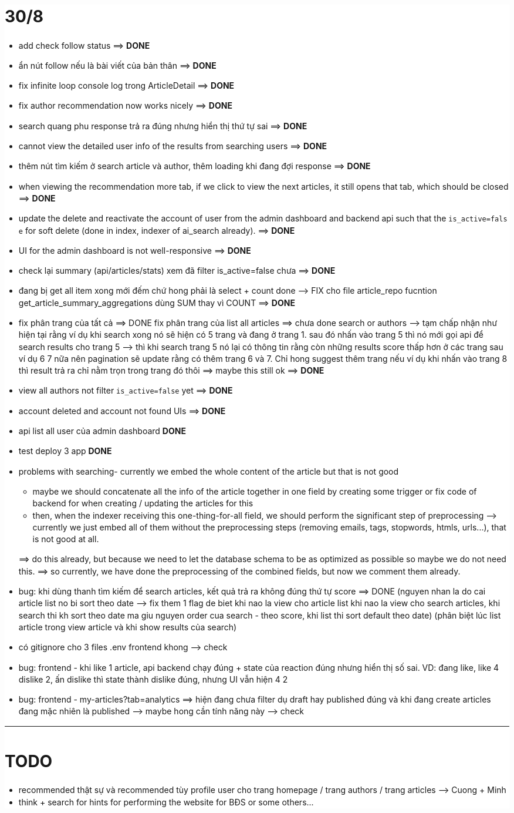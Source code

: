 
# 30/8

- add check follow status ==> **DONE**
- ẩn nút follow nếu là bài viết của bản thân ==> **DONE**
- fix infinite loop console log trong ArticleDetail ==> **DONE**
- fix author recommendation now works nicely ==> **DONE**
- search quang phu response trả ra đúng nhưng hiển thị thứ tự sai ==> **DONE**
- cannot view the detailed user info of the results from searching users ==> **DONE**
- thêm nút tìm kiếm ở search article và author, thêm loading khi đang đợi response ==> **DONE**
- when viewing the recommendation more tab, if we click to view the next articles, it still opens that tab, which should be closed ==> **DONE**
- update the delete and reactivate the account of user from the admin dashboard and backend api such that the `is_active=false` for soft delete (done in index, indexer of ai_search already). ==> **DONE**
- UI for the admin dashboard is not well-responsive ==> **DONE**
- check lại summary (api/articles/stats) xem đã filter is_active=false chưa ==> **DONE**
- đang bị get all item xong mới đếm chứ hong phải là select + count done --> FIX cho file article_repo fucntion get_article_summary_aggregations  dùng SUM thay vì COUNT ==> **DONE**
- fix phân trang của tất cả ==> DONE fix phân trang của list all articles ==> chưa done search or authors --> tạm chấp nhận như hiện tại rằng ví dụ khi search xong nó sẽ hiện có 5 trang và đang ở trang 1. sau đó nhấn vào trang 5 thì nó mới gọi api để search results cho trang 5 --> thì khi search trang 5 nó lại có thông tin rằng còn những results score thấp hơn ở các trang sau ví dụ 6 7 nữa nên pagination sẽ update rằng có thêm trang 6 và 7. Chỉ hong suggest thêm trang nếu ví dụ khi nhấn vào trang 8 thì result trả ra chỉ nằm trọn trong trang đó thôi ==> maybe this still ok ==> **DONE**
- view all authors not filter `is_active=false` yet ==> **DONE**
- account deleted and account not found UIs ==> **DONE**
- api list all user của admin dashboard  **DONE**
- test deploy 3 app **DONE**
- problems with searching- currently we embed the whole content of the article but that is not good

  - maybe we should concatenate all the info of the article together in one field by creating some trigger or fix code of backend for when creating / updating the articles for this
  - then, when the indexer receiving this one-thing-for-all field, we should perform the significant step of preprocessing --> currently we just embed all of them without the preprocessing steps (removing emails, tags, stopwords, htmls, urls...), that is not good at all.

  ==> do this already, but because we need to let the database schema to be as optimized as possible so maybe we do not need this.
  ==> so currently, we have done the preprocessing of the combined fields, but now we comment them already.
- bug: khi dùng thanh tìm kiếm để search articles, kết quả trả ra không đúng thứ tự score ==> DONE (nguyen nhan la do cai article list no bi sort theo date --> fix them 1 flag de biet khi nao la view cho article list khi nao la view cho search articles, khi search thi kh sort theo date ma giu nguyen order cua search - theo score, khi list thi sort default theo date) (phân biệt lúc list article trong view article và khi show results của search)
- có gitignore cho 3 files .env frontend khong --> check
- bug: frontend - khi like 1 article, api backend chạy đúng + state của reaction đúng nhưng hiển thị số sai. VD: đang like, like 4 dislike 2, ấn dislike thì state thành dislike đúng, nhưng UI vẫn hiện 4 2
- bug: frontend - my-articles?tab=analytics ==> hiện đang chưa filter dụ draft hay published đúng và khi đang create articles đang mặc nhiên là published --> maybe hong cần tính năng này --> check

---

# TODO

- recommended thật sự và recommended tùy profile user cho trang homepage / trang authors / trang articles --> Cuong + Minh
- think + search for hints for performing the website for BĐS or some others...
